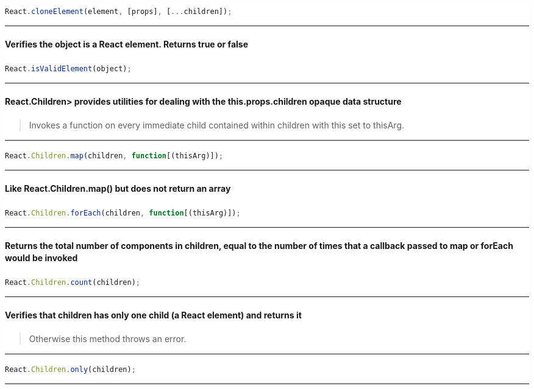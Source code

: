 
```js
React.cloneElement(element, [props], [...children]);
```

---

#### Verifies the object is a React element. Returns true or false

```js
React.isValidElement(object);
```

---

#### React.Children> provides utilities for dealing with the this.props.children opaque data structure

> Invokes a function on every immediate child contained within children with this set to thisArg.

---

```js
React.Children.map(children, function[(thisArg)]);
```

---

#### Like React.Children.map() but does not return an array

```js
React.Children.forEach(children, function[(thisArg)]);
```

---

#### Returns the total number of components in children, equal to the number of times that a callback passed to map or forEach would be invoked

```js
React.Children.count(children);
```

---

#### Verifies that children has only one child (a React element) and returns it

> Otherwise this method throws an error.

---

```js
React.Children.only(children);
```

---
